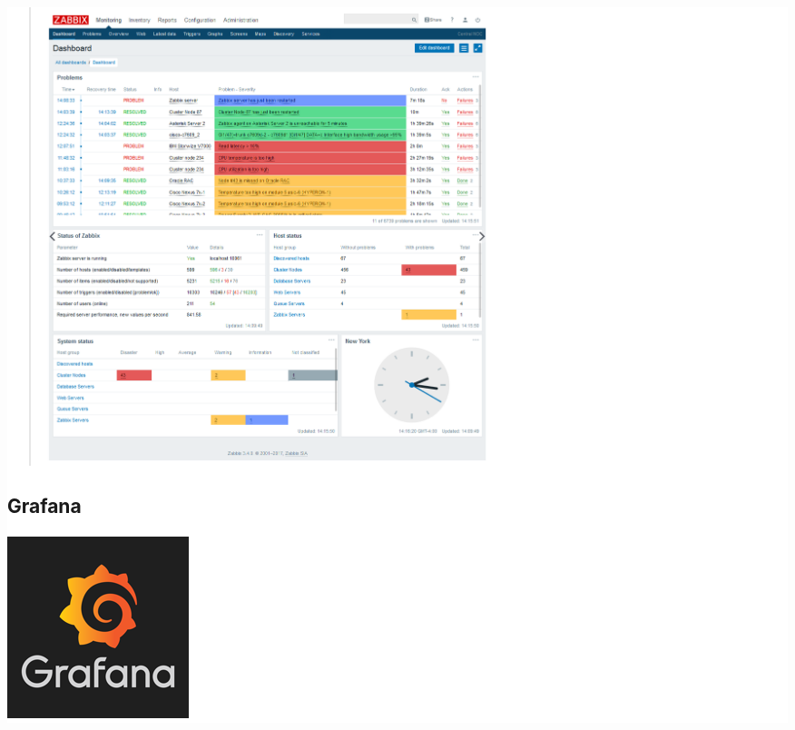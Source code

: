 > <img src="images/zabbix_server.png" height="500">


## Grafana

[<img src="images/grafana_logo.png" height="200">](https://grafana.com/)
